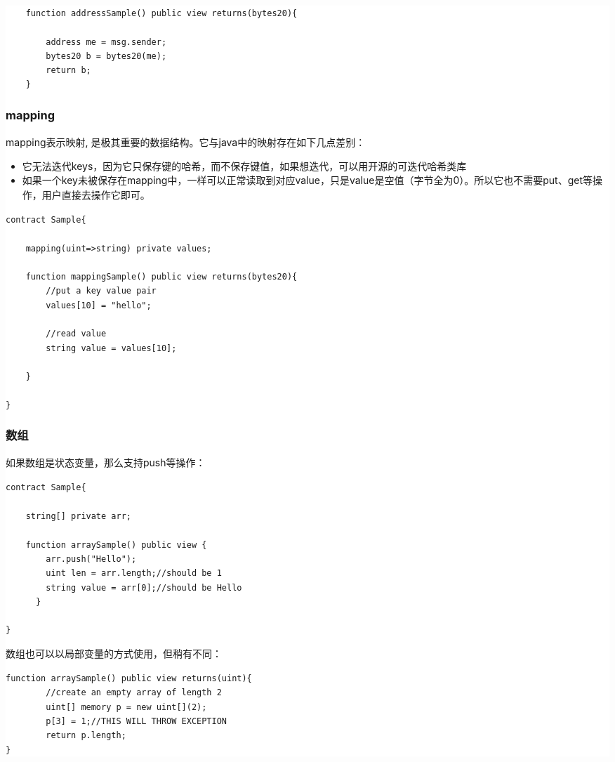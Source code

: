 ```
    function addressSample() public view returns(bytes20){
​
        address me = msg.sender;
        bytes20 b = bytes20(me);
        return b;
    }
```

### mapping

mapping表示映射, 是极其重要的数据结构。它与java中的映射存在如下几点差别：

- 它无法迭代keys，因为它只保存键的哈希，而不保存键值，如果想迭代，可以用开源的可迭代哈希类库
- 如果一个key未被保存在mapping中，一样可以正常读取到对应value，只是value是空值（字节全为0）。所以它也不需要put、get等操作，用户直接去操作它即可。

```
contract Sample{
​
    mapping(uint=>string) private values;
​
    function mappingSample() public view returns(bytes20){
        //put a key value pair
        values[10] = "hello";
​
        //read value
        string value = values[10];
​
    }
​
}
```

### 数组

如果数组是状态变量，那么支持push等操作：

```
contract Sample{
​
    string[] private arr;
​
    function arraySample() public view {
        arr.push("Hello");
        uint len = arr.length;//should be 1
        string value = arr[0];//should be Hello
      }
​
}
```

数组也可以以局部变量的方式使用，但稍有不同：

```
function arraySample() public view returns(uint){
        //create an empty array of length 2
        uint[] memory p = new uint[](2);
        p[3] = 1;//THIS WILL THROW EXCEPTION 
        return p.length;
}
```
